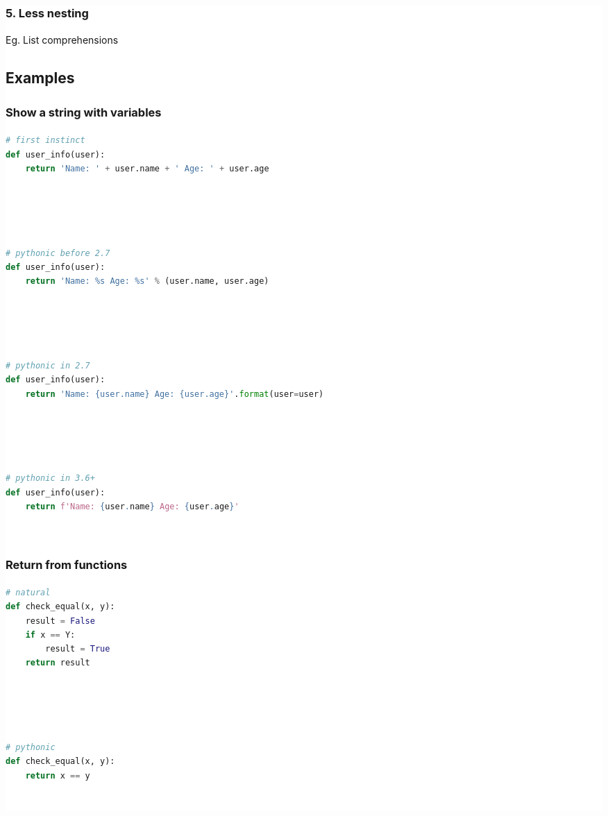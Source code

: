 ### 5. Less nesting

Eg. List comprehensions

## Examples

### Show a string with variables

```python
# first instinct
def user_info(user):
    return 'Name: ' + user.name + ' Age: ' + user.age





# pythonic before 2.7
def user_info(user):
    return 'Name: %s Age: %s' % (user.name, user.age)





# pythonic in 2.7
def user_info(user):
    return 'Name: {user.name} Age: {user.age}'.format(user=user)





# pythonic in 3.6+
def user_info(user):
    return f'Name: {user.name} Age: {user.age}'




```

### Return from functions

```python
# natural
def check_equal(x, y):
    result = False
    if x == Y:
        result = True
    return result





# pythonic
def check_equal(x, y):
    return x == y




```